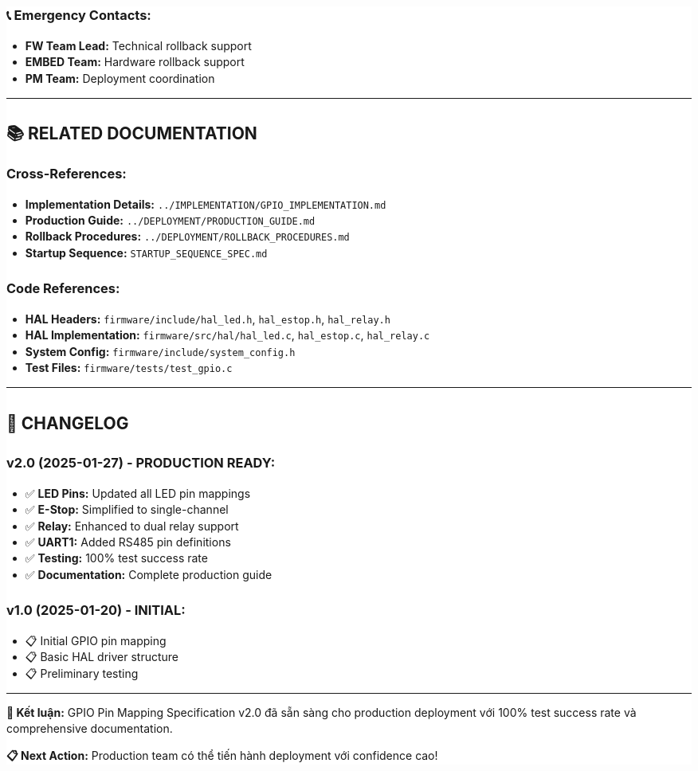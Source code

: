 ### **📞 Emergency Contacts:**
- **FW Team Lead:** Technical rollback support
- **EMBED Team:** Hardware rollback support
- **PM Team:** Deployment coordination

---

## 📚 **RELATED DOCUMENTATION**

### **Cross-References:**
- **Implementation Details:** `../IMPLEMENTATION/GPIO_IMPLEMENTATION.md`
- **Production Guide:** `../DEPLOYMENT/PRODUCTION_GUIDE.md`
- **Rollback Procedures:** `../DEPLOYMENT/ROLLBACK_PROCEDURES.md`
- **Startup Sequence:** `STARTUP_SEQUENCE_SPEC.md`

### **Code References:**
- **HAL Headers:** `firmware/include/hal_led.h`, `hal_estop.h`, `hal_relay.h`
- **HAL Implementation:** `firmware/src/hal/hal_led.c`, `hal_estop.c`, `hal_relay.c`
- **System Config:** `firmware/include/system_config.h`
- **Test Files:** `firmware/tests/test_gpio.c`

---

## 🎯 **CHANGELOG**

### **v2.0 (2025-01-27) - PRODUCTION READY:**
- ✅ **LED Pins:** Updated all LED pin mappings
- ✅ **E-Stop:** Simplified to single-channel
- ✅ **Relay:** Enhanced to dual relay support
- ✅ **UART1:** Added RS485 pin definitions
- ✅ **Testing:** 100% test success rate
- ✅ **Documentation:** Complete production guide

### **v1.0 (2025-01-20) - INITIAL:**
- 📋 Initial GPIO pin mapping
- 📋 Basic HAL driver structure
- 📋 Preliminary testing

---

**🎯 Kết luận:** GPIO Pin Mapping Specification v2.0 đã sẵn sàng cho production deployment với 100% test success rate và comprehensive documentation.

**📋 Next Action:** Production team có thể tiến hành deployment với confidence cao!
